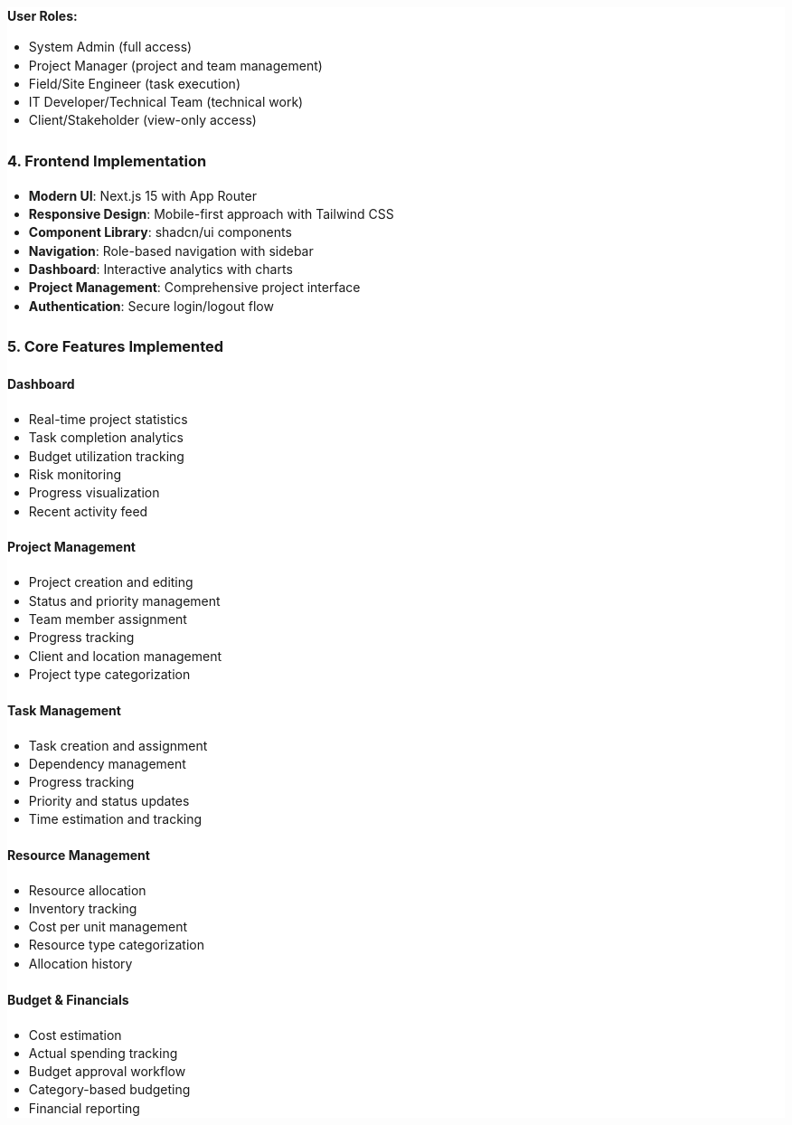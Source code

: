 **User Roles:**
- System Admin (full access)
- Project Manager (project and team management)
- Field/Site Engineer (task execution)
- IT Developer/Technical Team (technical work)
- Client/Stakeholder (view-only access)

### 4. Frontend Implementation
- **Modern UI**: Next.js 15 with App Router
- **Responsive Design**: Mobile-first approach with Tailwind CSS
- **Component Library**: shadcn/ui components
- **Navigation**: Role-based navigation with sidebar
- **Dashboard**: Interactive analytics with charts
- **Project Management**: Comprehensive project interface
- **Authentication**: Secure login/logout flow

### 5. Core Features Implemented

#### Dashboard
- Real-time project statistics
- Task completion analytics
- Budget utilization tracking
- Risk monitoring
- Progress visualization
- Recent activity feed

#### Project Management
- Project creation and editing
- Status and priority management
- Team member assignment
- Progress tracking
- Client and location management
- Project type categorization

#### Task Management
- Task creation and assignment
- Dependency management
- Progress tracking
- Priority and status updates
- Time estimation and tracking

#### Resource Management
- Resource allocation
- Inventory tracking
- Cost per unit management
- Resource type categorization
- Allocation history

#### Budget & Financials
- Cost estimation
- Actual spending tracking
- Budget approval workflow
- Category-based budgeting
- Financial reporting
